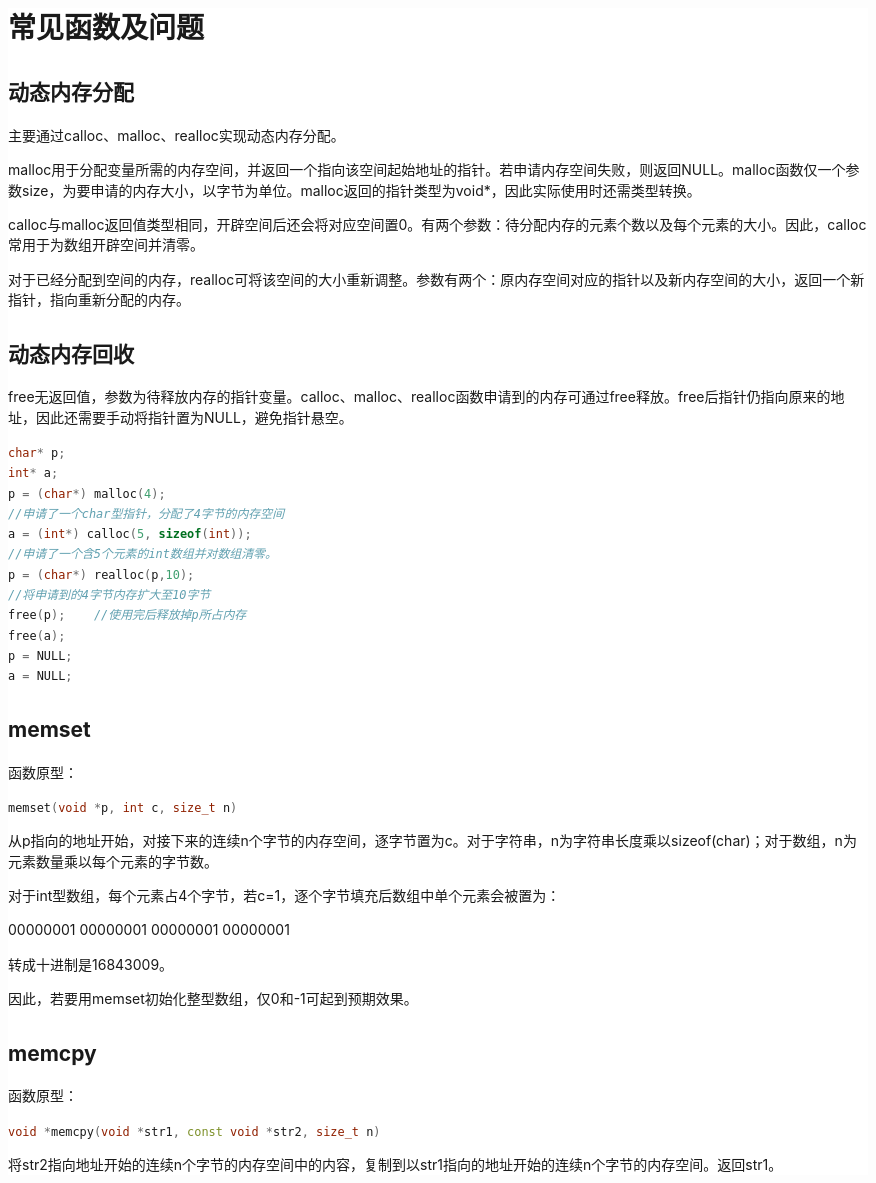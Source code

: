 # 常见函数及问题
## 动态内存分配

主要通过calloc、malloc、realloc实现动态内存分配。

malloc用于分配变量所需的内存空间，并返回一个指向该空间起始地址的指针。若申请内存空间失败，则返回NULL。malloc函数仅一个参数size，为要申请的内存大小，以字节为单位。malloc返回的指针类型为void*，因此实际使用时还需类型转换。

calloc与malloc返回值类型相同，开辟空间后还会将对应空间置0。有两个参数：待分配内存的元素个数以及每个元素的大小。因此，calloc常用于为数组开辟空间并清零。

对于已经分配到空间的内存，realloc可将该空间的大小重新调整。参数有两个：原内存空间对应的指针以及新内存空间的大小，返回一个新指针，指向重新分配的内存。

## 动态内存回收
free无返回值，参数为待释放内存的指针变量。calloc、malloc、realloc函数申请到的内存可通过free释放。free后指针仍指向原来的地址，因此还需要手动将指针置为NULL，避免指针悬空。

```cpp
char* p;
int* a;
p = (char*) malloc(4);  
//申请了一个char型指针，分配了4字节的内存空间
a = (int*) calloc(5, sizeof(int)); 
//申请了一个含5个元素的int数组并对数组清零。
p = (char*) realloc(p,10);
//将申请到的4字节内存扩大至10字节
free(p);    //使用完后释放掉p所占内存
free(a);
p = NULL;
a = NULL;
```

## memset
函数原型：
```cpp
memset(void *p, int c, size_t n)
```
从p指向的地址开始，对接下来的连续n个字节的内存空间，逐字节置为c。对于字符串，n为字符串长度乘以sizeof(char)；对于数组，n为元素数量乘以每个元素的字节数。

对于int型数组，每个元素占4个字节，若c=1，逐个字节填充后数组中单个元素会被置为：

00000001 00000001 00000001 00000001

转成十进制是16843009。

因此，若要用memset初始化整型数组，仅0和-1可起到预期效果。

## memcpy
函数原型：
```cpp
void *memcpy(void *str1, const void *str2, size_t n)
```
将str2指向地址开始的连续n个字节的内存空间中的内容，复制到以str1指向的地址开始的连续n个字节的内存空间。返回str1。
